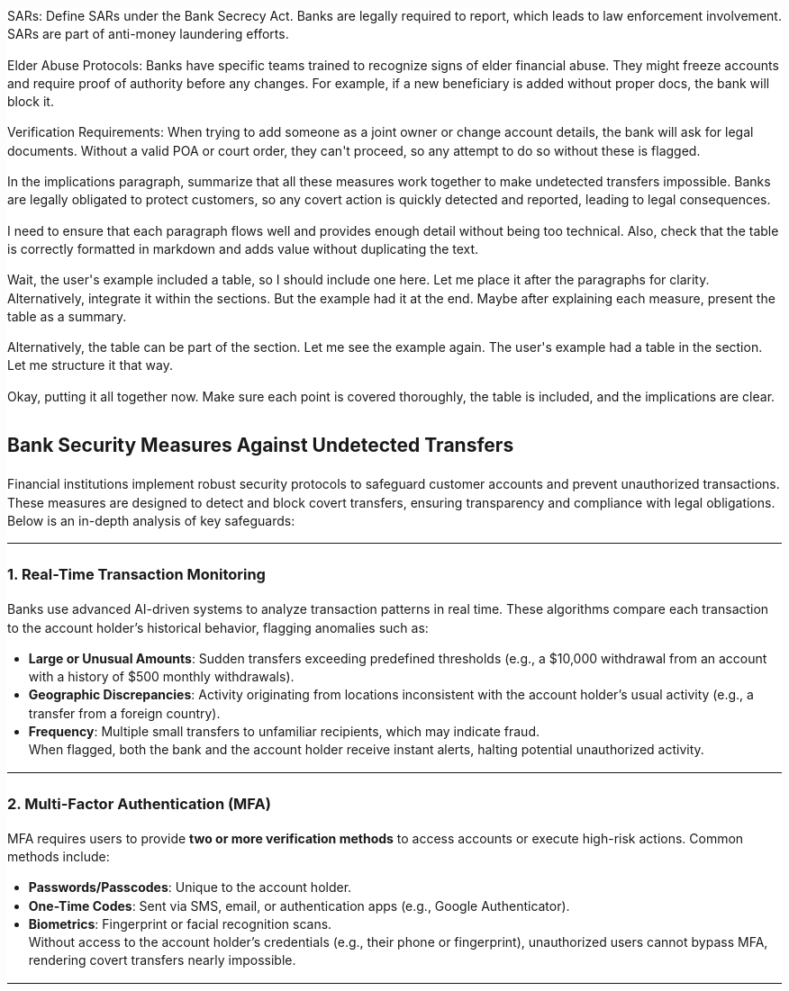 SARs: Define SARs under the Bank Secrecy Act. Banks are legally required to report, which leads to law enforcement involvement. SARs are part of anti-money laundering efforts.

Elder Abuse Protocols: Banks have specific teams trained to recognize signs of elder financial abuse. They might freeze accounts and require proof of authority before any changes. For example, if a new beneficiary is added without proper docs, the bank will block it.

Verification Requirements: When trying to add someone as a joint owner or change account details, the bank will ask for legal documents. Without a valid POA or court order, they can't proceed, so any attempt to do so without these is flagged.

In the implications paragraph, summarize that all these measures work together to make undetected transfers impossible. Banks are legally obligated to protect customers, so any covert action is quickly detected and reported, leading to legal consequences.

I need to ensure that each paragraph flows well and provides enough detail without being too technical. Also, check that the table is correctly formatted in markdown and adds value without duplicating the text.

Wait, the user's example included a table, so I should include one here. Let me place it after the paragraphs for clarity. Alternatively, integrate it within the sections. But the example had it at the end. Maybe after explaining each measure, present the table as a summary.

Alternatively, the table can be part of the section. Let me see the example again. The user's example had a table in the section. Let me structure it that way.

Okay, putting it all together now. Make sure each point is covered thoroughly, the table is included, and the implications are clear.
</think>

## Bank Security Measures Against Undetected Transfers  

Financial institutions implement robust security protocols to safeguard customer accounts and prevent unauthorized transactions. These measures are designed to detect and block covert transfers, ensuring transparency and compliance with legal obligations. Below is an in-depth analysis of key safeguards:  

---

### 1. **Real-Time Transaction Monitoring**  
Banks use advanced AI-driven systems to analyze transaction patterns in real time. These algorithms compare each transaction to the account holder’s historical behavior, flagging anomalies such as:  
- **Large or Unusual Amounts**: Sudden transfers exceeding predefined thresholds (e.g., a $10,000 withdrawal from an account with a history of $500 monthly withdrawals).  
- **Geographic Discrepancies**: Activity originating from locations inconsistent with the account holder’s usual activity (e.g., a transfer from a foreign country).  
- **Frequency**: Multiple small transfers to unfamiliar recipients, which may indicate fraud.  
When flagged, both the bank and the account holder receive instant alerts, halting potential unauthorized activity.  

---

### 2. **Multi-Factor Authentication (MFA)**  
MFA requires users to provide **two or more verification methods** to access accounts or execute high-risk actions. Common methods include:  
- **Passwords/Passcodes**: Unique to the account holder.  
- **One-Time Codes**: Sent via SMS, email, or authentication apps (e.g., Google Authenticator).  
- **Biometrics**: Fingerprint or facial recognition scans.  
Without access to the account holder’s credentials (e.g., their phone or fingerprint), unauthorized users cannot bypass MFA, rendering covert transfers nearly impossible.  

---
